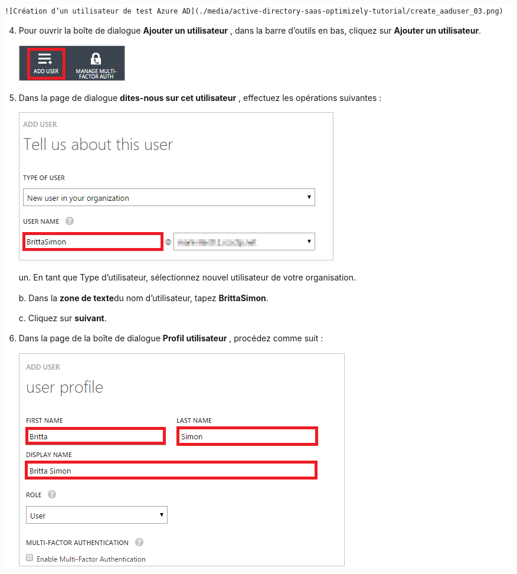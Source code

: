     ![Création d’un utilisateur de test Azure AD](./media/active-directory-saas-optimizely-tutorial/create_aaduser_03.png) 

4. Pour ouvrir la boîte de dialogue **Ajouter un utilisateur** , dans la barre d’outils en bas, cliquez sur **Ajouter un utilisateur**.

    ![Création d’un utilisateur de test Azure AD](./media/active-directory-saas-optimizely-tutorial/create_aaduser_04.png) 

5. Dans la page de dialogue **dites-nous sur cet utilisateur** , effectuez les opérations suivantes :
 
    ![Création d’un utilisateur de test Azure AD](./media/active-directory-saas-optimizely-tutorial/create_aaduser_05.png) 

    un. En tant que Type d’utilisateur, sélectionnez nouvel utilisateur de votre organisation.

    b. Dans la **zone de texte**du nom d’utilisateur, tapez **BrittaSimon**.

    c. Cliquez sur **suivant**.

6.  Dans la page de la boîte de dialogue **Profil utilisateur** , procédez comme suit :

    ![Création d’un utilisateur de test Azure AD](./media/active-directory-saas-optimizely-tutorial/create_aaduser_06.png) 

